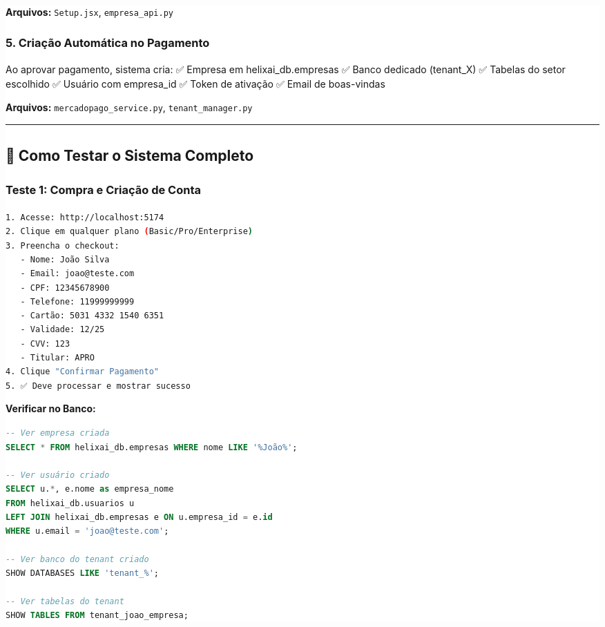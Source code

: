 **Arquivos:** `Setup.jsx`, `empresa_api.py`

### 5. Criação Automática no Pagamento

Ao aprovar pagamento, sistema cria:
✅ Empresa em helixai_db.empresas
✅ Banco dedicado (tenant_X)
✅ Tabelas do setor escolhido
✅ Usuário com empresa_id
✅ Token de ativação
✅ Email de boas-vindas

**Arquivos:** `mercadopago_service.py`, `tenant_manager.py`

---

## 🧪 Como Testar o Sistema Completo

### Teste 1: Compra e Criação de Conta

```bash
1. Acesse: http://localhost:5174
2. Clique em qualquer plano (Basic/Pro/Enterprise)
3. Preencha o checkout:
   - Nome: João Silva
   - Email: joao@teste.com
   - CPF: 12345678900
   - Telefone: 11999999999
   - Cartão: 5031 4332 1540 6351
   - Validade: 12/25
   - CVV: 123
   - Titular: APRO
4. Clique "Confirmar Pagamento"
5. ✅ Deve processar e mostrar sucesso
```

**Verificar no Banco:**
```sql
-- Ver empresa criada
SELECT * FROM helixai_db.empresas WHERE nome LIKE '%João%';

-- Ver usuário criado
SELECT u.*, e.nome as empresa_nome
FROM helixai_db.usuarios u
LEFT JOIN helixai_db.empresas e ON u.empresa_id = e.id
WHERE u.email = 'joao@teste.com';

-- Ver banco do tenant criado
SHOW DATABASES LIKE 'tenant_%';

-- Ver tabelas do tenant
SHOW TABLES FROM tenant_joao_empresa;
```
